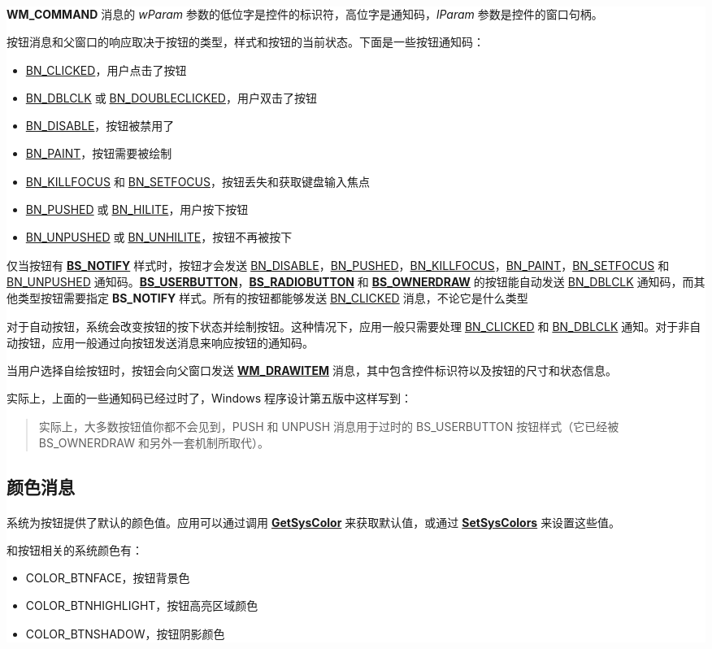 **WM\_COMMAND** 消息的 *wParam* 参数的低位字是控件的标识符，高位字是通知码，*lParam* 参数是控件的窗口句柄。

按钮消息和父窗口的响应取决于按钮的类型，样式和按钮的当前状态。下面是一些按钮通知码：

- [BN_CLICKED](https://docs.microsoft.com/en-us/windows/win32/controls/bn-clicked)，用户点击了按钮

- [BN_DBLCLK](https://docs.microsoft.com/en-us/windows/win32/controls/bn-dblclk) 或 [BN_DOUBLECLICKED](https://docs.microsoft.com/en-us/windows/win32/controls/bn-doubleclicked)，用户双击了按钮

- [BN_DISABLE](https://docs.microsoft.com/en-us/windows/win32/controls/bn-disable)，按钮被禁用了

- [BN_PAINT](https://docs.microsoft.com/en-us/windows/win32/controls/bn-paint)，按钮需要被绘制

- [BN_KILLFOCUS](https://docs.microsoft.com/en-us/windows/win32/controls/bn-killfocus) 和 [BN_SETFOCUS](https://docs.microsoft.com/en-us/windows/win32/controls/bn-setfocus)，按钮丢失和获取键盘输入焦点

- [BN_PUSHED](https://docs.microsoft.com/en-us/windows/win32/controls/bn-pushed) 或 [BN_HILITE](https://docs.microsoft.com/en-us/windows/win32/controls/bn-hilite)，用户按下按钮

- [BN_UNPUSHED](https://docs.microsoft.com/en-us/windows/win32/controls/bn-unpushed) 或 [BN_UNHILITE](https://docs.microsoft.com/en-us/windows/win32/controls/bn-unhilite)，按钮不再被按下

仅当按钮有 [**BS_NOTIFY**](https://docs.microsoft.com/en-us/windows/win32/controls/button-styles) 样式时，按钮才会发送 [BN_DISABLE](https://docs.microsoft.com/en-us/windows/win32/controls/bn-disable)，[BN_PUSHED](https://docs.microsoft.com/en-us/windows/win32/controls/bn-pushed)，[BN_KILLFOCUS](https://docs.microsoft.com/en-us/windows/win32/controls/bn-killfocus)，[BN_PAINT](https://docs.microsoft.com/en-us/windows/win32/controls/bn-paint)，[BN_SETFOCUS](https://docs.microsoft.com/en-us/windows/win32/controls/bn-setfocus) 和[BN_UNPUSHED](https://docs.microsoft.com/en-us/windows/win32/controls/bn-unpushed) 通知码。[**BS_USERBUTTON**](https://docs.microsoft.com/en-us/windows/win32/controls/button-styles)，[**BS_RADIOBUTTON**](https://docs.microsoft.com/en-us/windows/win32/controls/button-styles) 和 [**BS_OWNERDRAW**](https://docs.microsoft.com/en-us/windows/win32/controls/button-styles) 的按钮能自动发送 [BN_DBLCLK](https://docs.microsoft.com/en-us/windows/win32/controls/bn-dblclk) 通知码，而其他类型按钮需要指定 **BS\_NOTIFY** 样式。所有的按钮都能够发送 [BN_CLICKED](https://docs.microsoft.com/en-us/windows/win32/controls/bn-clicked) 消息，不论它是什么类型

对于自动按钮，系统会改变按钮的按下状态并绘制按钮。这种情况下，应用一般只需要处理 [BN_CLICKED](https://docs.microsoft.com/en-us/windows/win32/controls/bn-clicked) 和 [BN_DBLCLK](https://docs.microsoft.com/en-us/windows/win32/controls/bn-dblclk) 通知。对于非自动按钮，应用一般通过向按钮发送消息来响应按钮的通知码。

当用户选择自绘按钮时，按钮会向父窗口发送 [**WM_DRAWITEM**](https://docs.microsoft.com/en-us/windows/win32/controls/wm-drawitem) 消息，其中包含控件标识符以及按钮的尺寸和状态信息。

实际上，上面的一些通知码已经过时了，Windows 程序设计第五版中这样写到：

> 实际上，大多数按钮值你都不会见到，PUSH 和 UNPUSH 消息用于过时的 BS\_USERBUTTON 按钮样式（它已经被 BS\_OWNERDRAW 和另外一套机制所取代）。

## 颜色消息

系统为按钮提供了默认的颜色值。应用可以通过调用 [**GetSysColor**](https://docs.microsoft.com/en-us/windows/desktop/api/winuser/nf-winuser-getsyscolor) 来获取默认值，或通过  [**SetSysColors**](https://docs.microsoft.com/en-us/windows/desktop/api/winuser/nf-winuser-setsyscolors) 来设置这些值。

和按钮相关的系统颜色有：

- COLOR_BTNFACE，按钮背景色

- COLOR_BTNHIGHLIGHT，按钮高亮区域颜色

- COLOR_BTNSHADOW，按钮阴影颜色
